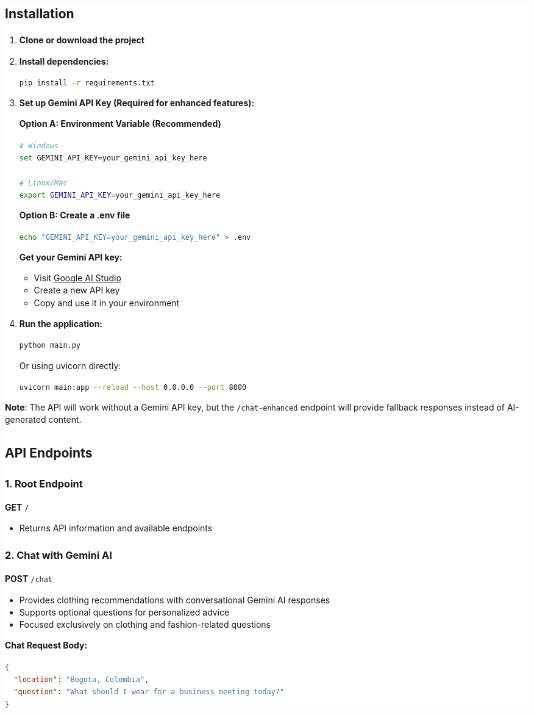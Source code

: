 ## Installation

1. **Clone or download the project**

2. **Install dependencies:**
   ```bash
   pip install -r requirements.txt
   ```

3. **Set up Gemini API Key (Required for enhanced features):**
   
   **Option A: Environment Variable (Recommended)**
   ```bash
   # Windows
   set GEMINI_API_KEY=your_gemini_api_key_here
   
   # Linux/Mac
   export GEMINI_API_KEY=your_gemini_api_key_here
   ```
   
   **Option B: Create a .env file**
   ```bash
   echo "GEMINI_API_KEY=your_gemini_api_key_here" > .env
   ```
   
   **Get your Gemini API key:**
   - Visit [Google AI Studio](https://makersuite.google.com/app/apikey)
   - Create a new API key
   - Copy and use it in your environment

4. **Run the application:**
   ```bash
   python main.py
   ```
   Or using uvicorn directly:
   ```bash
   uvicorn main:app --reload --host 0.0.0.0 --port 8000
   ```

**Note**: The API will work without a Gemini API key, but the `/chat-enhanced` endpoint will provide fallback responses instead of AI-generated content.

## API Endpoints

### 1. Root Endpoint
**GET** `/`
- Returns API information and available endpoints

### 2. Chat with Gemini AI
**POST** `/chat`
- Provides clothing recommendations with conversational Gemini AI responses
- Supports optional questions for personalized advice
- Focused exclusively on clothing and fashion-related questions

**Chat Request Body:**
```json
{
  "location": "Bogota, Colombia",
  "question": "What should I wear for a business meeting today?"
}
```
